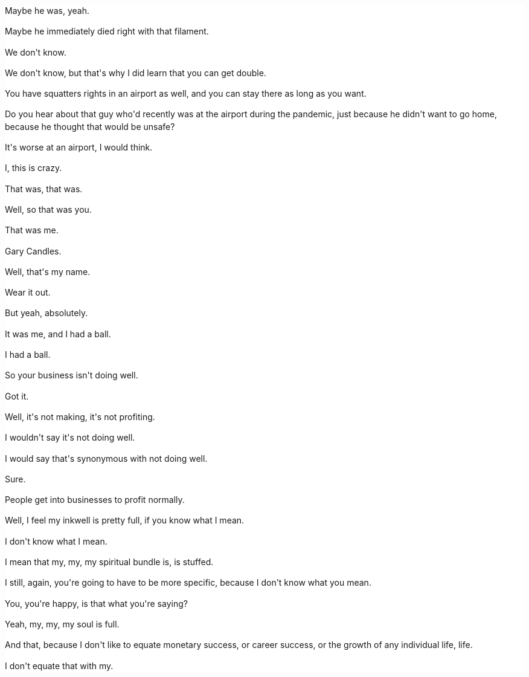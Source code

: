 Maybe he was, yeah.

Maybe he immediately died right with that filament.

We don't know.

We don't know, but that's why I did learn that you can get double.

You have squatters rights in an airport as well, and you can stay there as long as you want.

Do you hear about that guy who'd recently was at the airport during the pandemic, just because he didn't want to go home, because he thought that would be unsafe?

It's worse at an airport, I would think.

I, this is crazy.

That was, that was.

Well, so that was you.

That was me.

Gary Candles.

Well, that's my name.

Wear it out.

But yeah, absolutely.

It was me, and I had a ball.

I had a ball.

So your business isn't doing well.

Got it.

Well, it's not making, it's not profiting.

I wouldn't say it's not doing well.

I would say that's synonymous with not doing well.

Sure.

People get into businesses to profit normally.

Well, I feel my inkwell is pretty full, if you know what I mean.

I don't know what I mean.

I mean that my, my, my spiritual bundle is, is stuffed.

I still, again, you're going to have to be more specific, because I don't know what you mean.

You, you're happy, is that what you're saying?

Yeah, my, my, my soul is full.

And that, because I don't like to equate monetary success, or career success, or the growth of any individual life, life.

I don't equate that with my.
